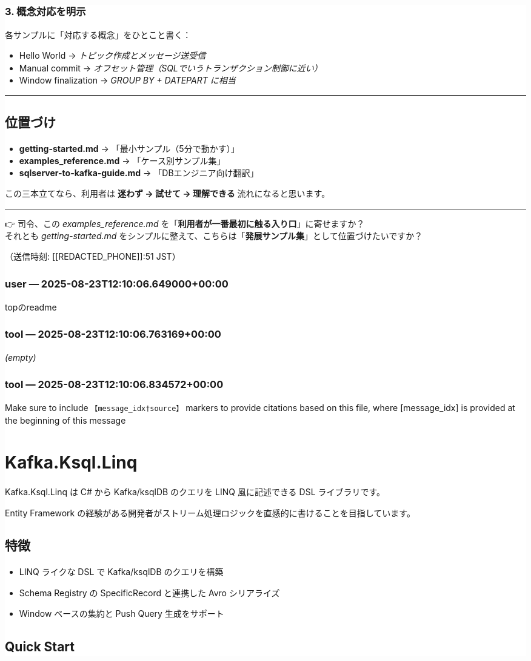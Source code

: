 ### 3. 概念対応を明示
各サンプルに「対応する概念」をひとこと書く：  
- Hello World → *トピック作成とメッセージ送受信*  
- Manual commit → *オフセット管理（SQLでいうトランザクション制御に近い）*  
- Window finalization → *GROUP BY + DATEPART に相当*  

---

## 位置づけ
- **getting-started.md** → 「最小サンプル（5分で動かす）」  
- **examples_reference.md** → 「ケース別サンプル集」  
- **sqlserver-to-kafka-guide.md** → 「DBエンジニア向け翻訳」  

この三本立てなら、利用者は **迷わず → 試せて → 理解できる** 流れになると思います。  

---

👉 司令、この *examples_reference.md* を「**利用者が一番最初に触る入り口**」に寄せますか？  
それとも *getting-started.md* をシンプルに整えて、こちらは「**発展サンプル集**」として位置づけたいですか？  

（送信時刻: [[REDACTED_PHONE]]:51 JST）

### user — 2025-08-23T12:10:06.649000+00:00

topのreadme

### tool — 2025-08-23T12:10:06.763169+00:00

_(empty)_

### tool — 2025-08-23T12:10:06.834572+00:00

Make sure to include `【message_idx†source】` markers to provide citations based on this file, where [message_idx] is provided at the beginning of this message
# Kafka.Ksql.Linq



Kafka.Ksql.Linq は C# から Kafka/ksqlDB のクエリを LINQ 風に記述できる DSL ライブラリです。

Entity Framework の経験がある開発者がストリーム処理ロジックを直感的に書けることを目指しています。



## 特徴

- LINQ ライクな DSL で Kafka/ksqlDB のクエリを構築

- Schema Registry の SpecificRecord と連携した Avro シリアライズ

- Window ベースの集約と Push Query 生成をサポート



## Quick Start
